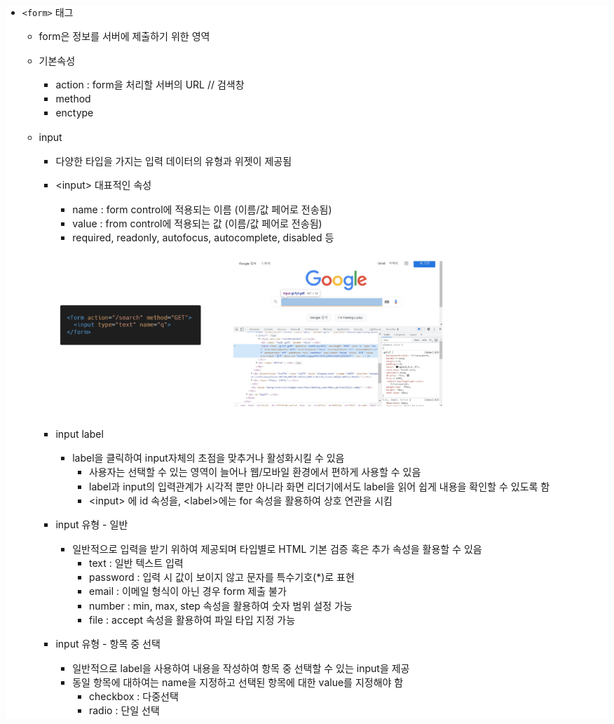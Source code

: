   - `<form>` 태그

    - form은 정보를 서버에 제출하기 위한 영역

    - 기본속성
      - action : form을 처리할 서버의 URL // 검색창
      - method
      - enctype
      
    - input
      - 다양한 타입을 가지는 입력 데이터의 유형과 위젯이 제공됨
      
      - \<input> 대표적인 속성
        - name : form control에 적용되는 이름 (이름/값 페어로 전송됨)
        - value : from control에 적용되는 값 (이름/값 페어로 전송됨)
        - required, readonly, autofocus, autocomplete, disabled 등
        
        <img src="220203%20Web.assets/image-20220607135936504.png" alt="image-20220607135936504" style="zoom:67%;" />
        
      - input label
        - label을 클릭하여 input자체의 초점을 맞추거나 활성화시킬 수 있음
          - 사용자는 선택할 수 있는 영역이 늘어나 웹/모바일 환경에서 편하게 사용할 수 있음
          - label과 input의 입력관계가 시각적 뿐만 아니라 화면 리더기에서도 label을 읽어 쉽게 내용을 확인할 수 있도록 함
          - \<input> 에 id 속성을, \<label>에는 for 속성을 활용하여 상호 연관을 시킴
        
      - input 유형 - 일반
      
        - 일반적으로 입력을 받기 위하여 제공되며 타입별로 HTML 기본 검증 혹은 추가 속성을 활용할 수 있음
          - text : 일반 텍스트 입력
          - password : 입력 시 값이 보이지 않고 문자를 특수기호(*)로 표현
          - email : 이메일 형식이 아닌 경우 form 제출 불가
          - number : min, max, step 속성을 활용하여 숫자 범위 설정 가능
          - file : accept 속성을 활용하여 파일 타입 지정 가능
      
      - input 유형 - 항목 중 선택
      
        - 일반적으로 label을 사용하여 내용을 작성하여 항목 중 선택할 수 있는 input을 제공
        - 동일 항목에 대하여는 name을 지정하고 선택된 항목에 대한 value를 지정해야 함
          - checkbox : 다중선택
          - radio : 단일 선택
      